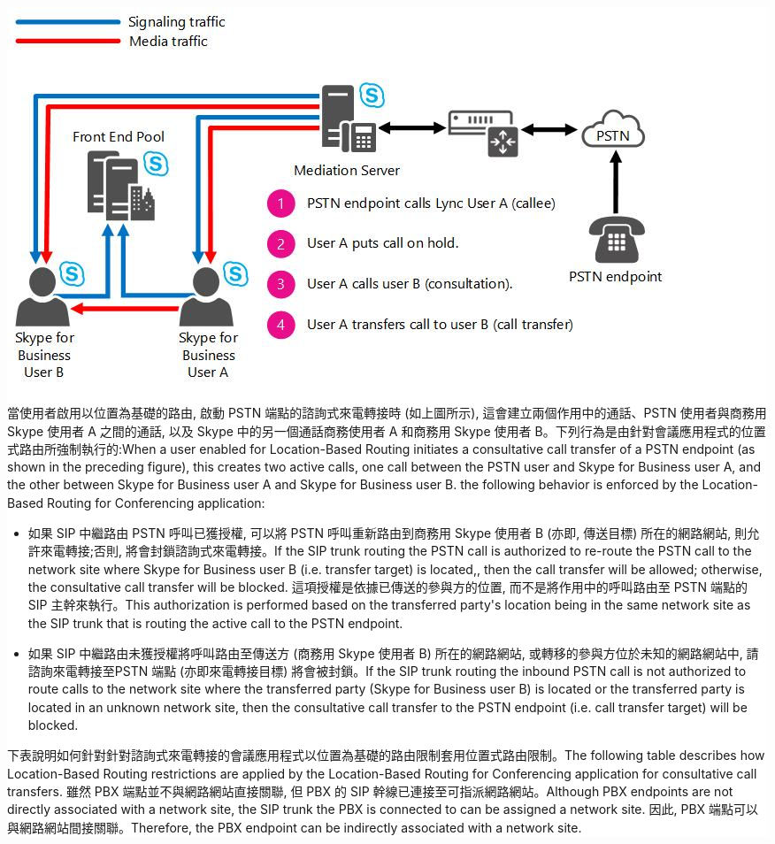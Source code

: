 ![會議圖表的以位置為基礎的路由](../../media/LocationBasedRoutingForConferencing.jpg)

<span data-ttu-id="4514b-178">當使用者啟用以位置為基礎的路由, 啟動 PSTN 端點的諮詢式來電轉接時 (如上圖所示), 這會建立兩個作用中的通話、PSTN 使用者與商務用 Skype 使用者 A 之間的通話, 以及 Skype 中的另一個通話商務使用者 A 和商務用 Skype 使用者 B。下列行為是由針對會議應用程式的位置式路由所強制執行的:</span><span class="sxs-lookup"><span data-stu-id="4514b-178">When a user enabled for Location-Based Routing initiates a consultative call transfer of a PSTN endpoint (as shown in the preceding figure), this creates two active calls, one call between the PSTN user and Skype for Business user A, and the other between Skype for Business user A and Skype for Business user B. the following behavior is enforced by the Location-Based Routing for Conferencing application:</span></span>

- <span data-ttu-id="4514b-179">如果 SIP 中繼路由 PSTN 呼叫已獲授權, 可以將 PSTN 呼叫重新路由到商務用 Skype 使用者 B (亦即, 傳送目標) 所在的網路網站, 則允許來電轉接;否則, 將會封鎖諮詢式來電轉接。</span><span class="sxs-lookup"><span data-stu-id="4514b-179">If the SIP trunk routing the PSTN call is authorized to re-route the PSTN call to the network site where Skype for Business user B (i.e. transfer target) is located,, then the call transfer will be allowed; otherwise, the consultative call transfer will be blocked.</span></span> <span data-ttu-id="4514b-180">這項授權是依據已傳送的參與方的位置, 而不是將作用中的呼叫路由至 PSTN 端點的 SIP 主幹來執行。</span><span class="sxs-lookup"><span data-stu-id="4514b-180">This authorization is performed based on the transferred party's location being in the same network site as the SIP trunk that is routing the active call to the PSTN endpoint.</span></span>

- <span data-ttu-id="4514b-181">如果 SIP 中繼路由未獲授權將呼叫路由至傳送方 (商務用 Skype 使用者 B) 所在的網路網站, 或轉移的參與方位於未知的網路網站中, 請諮詢來電轉接至PSTN 端點 (亦即來電轉接目標) 將會被封鎖。</span><span class="sxs-lookup"><span data-stu-id="4514b-181">If the SIP trunk routing the inbound PSTN call is not authorized to route calls to the network site where the transferred party (Skype for Business user B) is located or the transferred party is located in an unknown network site, then the consultative call transfer to the PSTN endpoint (i.e. call transfer target) will be blocked.</span></span>

<span data-ttu-id="4514b-182">下表說明如何針對針對諮詢式來電轉接的會議應用程式以位置為基礎的路由限制套用位置式路由限制。</span><span class="sxs-lookup"><span data-stu-id="4514b-182">The following table describes how Location-Based Routing restrictions are applied by the Location-Based Routing for Conferencing application for consultative call transfers.</span></span> <span data-ttu-id="4514b-183">雖然 PBX 端點並不與網路網站直接關聯, 但 PBX 的 SIP 幹線已連接至可指派網路網站。</span><span class="sxs-lookup"><span data-stu-id="4514b-183">Although PBX endpoints are not directly associated with a network site, the SIP trunk the PBX is connected to can be assigned a network site.</span></span> <span data-ttu-id="4514b-184">因此, PBX 端點可以與網路網站間接關聯。</span><span class="sxs-lookup"><span data-stu-id="4514b-184">Therefore, the PBX endpoint can be indirectly associated with a network site.</span></span>

